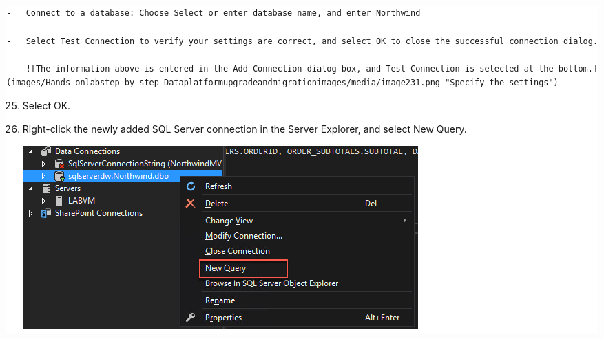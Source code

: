     -   Connect to a database: Choose Select or enter database name, and enter Northwind

    -   Select Test Connection to verify your settings are correct, and select OK to close the successful connection dialog.

        ![The information above is entered in the Add Connection dialog box, and Test Connection is selected at the bottom.](images/Hands-onlabstep-by-step-Dataplatformupgradeandmigrationimages/media/image231.png "Specify the settings")

25. Select OK.

26. Right-click the newly added SQL Server connection in the Server Explorer, and select New Query. 
    
    ![The newly added SQL Server connection is selected in Server Explorer, and New Query is highlighted in the shortcut menu.](images/Hands-onlabstep-by-step-Dataplatformupgradeandmigrationimages/media/image232.png "Select New Query")
